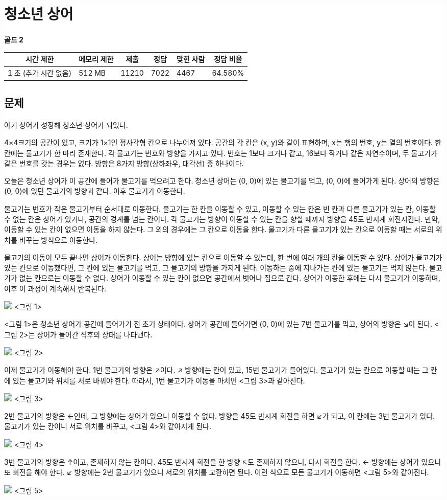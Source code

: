 # 청소년 상어

**골드 2**

|시간 제한	|메모리 제한	|제출	|정답	|맞힌 사람	|정답 비율|
|---|---|---|---|---|---|
|1 초 (추가 시간 없음)	|512 MB	|11210|	7022|	4467	|64.580%|

## 문제 

아기 상어가 성장해 청소년 상어가 되었다.

4×4크기의 공간이 있고, 크기가 1×1인 정사각형 칸으로 나누어져 있다. 공간의 각 칸은 (x, y)와 같이 표현하며, x는 행의 번호, y는 열의 번호이다. 한 칸에는 물고기가 한 마리 존재한다. 각 물고기는 번호와 방향을 가지고 있다. 번호는 1보다 크거나 같고, 16보다 작거나 같은 자연수이며, 두 물고기가 같은 번호를 갖는 경우는 없다. 방향은 8가지 방향(상하좌우, 대각선) 중 하나이다.

오늘은 청소년 상어가 이 공간에 들어가 물고기를 먹으려고 한다. 청소년 상어는 (0, 0)에 있는 물고기를 먹고, (0, 0)에 들어가게 된다. 상어의 방향은 (0, 0)에 있던 물고기의 방향과 같다. 이후 물고기가 이동한다.

물고기는 번호가 작은 물고기부터 순서대로 이동한다. 물고기는 한 칸을 이동할 수 있고, 이동할 수 있는 칸은 빈 칸과 다른 물고기가 있는 칸, 이동할 수 없는 칸은 상어가 있거나, 공간의 경계를 넘는 칸이다. 각 물고기는 방향이 이동할 수 있는 칸을 향할 때까지 방향을 45도 반시계 회전시킨다. 만약, 이동할 수 있는 칸이 없으면 이동을 하지 않는다. 그 외의 경우에는 그 칸으로 이동을 한다. 물고기가 다른 물고기가 있는 칸으로 이동할 때는 서로의 위치를 바꾸는 방식으로 이동한다.

물고기의 이동이 모두 끝나면 상어가 이동한다. 상어는 방향에 있는 칸으로 이동할 수 있는데, 한 번에 여러 개의 칸을 이동할 수 있다. 상어가 물고기가 있는 칸으로 이동했다면, 그 칸에 있는 물고기를 먹고, 그 물고기의 방향을 가지게 된다. 이동하는 중에 지나가는 칸에 있는 물고기는 먹지 않는다. 물고기가 없는 칸으로는 이동할 수 없다. 상어가 이동할 수 있는 칸이 없으면 공간에서 벗어나 집으로 간다. 상어가 이동한 후에는 다시 물고기가 이동하며, 이후 이 과정이 계속해서 반복된다.

![](https://upload.acmicpc.net/1c7c473e-5e2c-4c45-9c88-b3b7cd06a360/-/preview/)
<그림 1>

<그림 1>은 청소년 상어가 공간에 들어가기 전 초기 상태이다. 상어가 공간에 들어가면 (0, 0)에 있는 7번 물고기를 먹고, 상어의 방향은 ↘이 된다. <그림 2>는 상어가 들어간 직후의 상태를 나타낸다.

![](https://upload.acmicpc.net/8f26df12-6f68-43a3-9f6e-7416144e91dc/-/preview/)
<그림 2>

이제 물고기가 이동해야 한다. 1번 물고기의 방향은 ↗이다. ↗ 방향에는 칸이 있고, 15번 물고기가 들어있다. 물고기가 있는 칸으로 이동할 때는 그 칸에 있는 물고기와 위치를 서로 바꿔야 한다. 따라서, 1번 물고기가 이동을 마치면 <그림 3>과 같아진다.

![](https://upload.acmicpc.net/75315b3c-ee04-4ae8-9422-5b1137f86117/-/preview/)
<그림 3>

2번 물고기의 방향은 ←인데, 그 방향에는 상어가 있으니 이동할 수 없다. 방향을 45도 반시계 회전을 하면 ↙가 되고, 이 칸에는 3번 물고기가 있다. 물고기가 있는 칸이니 서로 위치를 바꾸고, <그림 4>와 같아지게 된다.

![](https://upload.acmicpc.net/7be317c7-b8b5-4b83-becb-ffd8550311fb/-/preview/)
<그림 4>

3번 물고기의 방향은 ↑이고, 존재하지 않는 칸이다. 45도 반시계 회전을 한 방향 ↖도 존재하지 않으니, 다시 회전을 한다. ← 방향에는 상어가 있으니 또 회전을 해야 한다. ↙ 방향에는 2번 물고기가 있으니 서로의 위치를 교환하면 된다. 이런 식으로 모든 물고기가 이동하면 <그림 5>와 같아진다.

![](https://upload.acmicpc.net/a58fbda0-bb64-4773-b5f9-2da0bd3f0fd2/-/preview/)
<그림 5>
